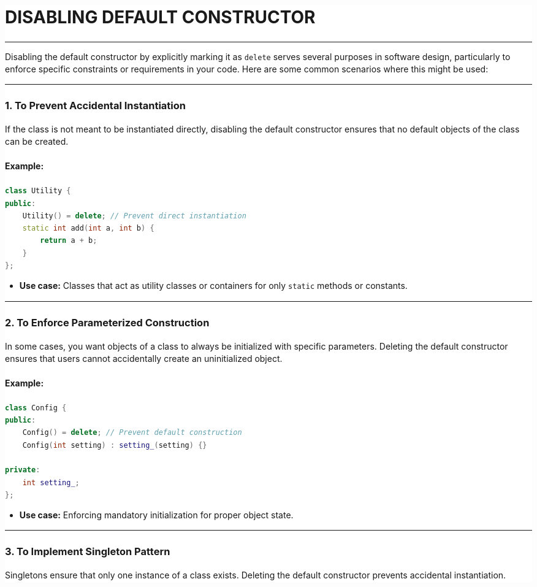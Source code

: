 # DISABLING DEFAULT CONSTRUCTOR
---

Disabling the default constructor by explicitly marking it as `delete` serves several purposes in software design, particularly to enforce specific constraints or requirements in your code. Here are some common scenarios where this might be used:

---

### 1. **To Prevent Accidental Instantiation**
If the class is not meant to be instantiated directly, disabling the default constructor ensures that no default objects of the class can be created.

#### Example:
```cpp
class Utility {
public:
    Utility() = delete; // Prevent direct instantiation
    static int add(int a, int b) {
        return a + b;
    }
};
```
- **Use case:** Classes that act as utility classes or containers for only `static` methods or constants.

---

### 2. **To Enforce Parameterized Construction**
In some cases, you want objects of a class to always be initialized with specific parameters. Deleting the default constructor ensures that users cannot accidentally create an uninitialized object.

#### Example:
```cpp
class Config {
public:
    Config() = delete; // Prevent default construction
    Config(int setting) : setting_(setting) {}

private:
    int setting_;
};
```
- **Use case:** Enforcing mandatory initialization for proper object state.

---

### 3. **To Implement Singleton Pattern**
Singletons ensure that only one instance of a class exists. Deleting the default constructor prevents accidental instantiation.

